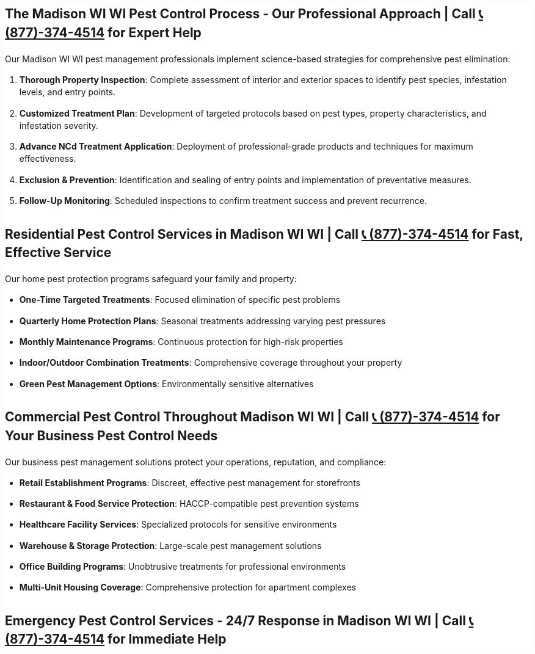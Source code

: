 ## The Madison WI WI Pest Control Process - Our Professional Approach | Call [📞 (877)-374-4514](https://pest-control-4514.netlify.app) for Expert Help

Our Madison WI WI pest management professionals implement science-based strategies for comprehensive pest elimination:

1. **Thorough Property Inspection**: Complete assessment of interior and exterior spaces to identify pest species, infestation levels, and entry points.  

2. **Customized Treatment Plan**: Development of targeted protocols based on pest types, property characteristics, and infestation severity.  

3. **Advance NCd Treatment Application**: Deployment of professional-grade products and techniques for maximum effectiveness.  

4. **Exclusion & Prevention**: Identification and sealing of entry points and implementation of preventative measures.  

5. **Follow-Up Monitoring**: Scheduled inspections to confirm treatment success and prevent recurrence.  

## Residential Pest Control Services in Madison WI WI | Call [📞 (877)-374-4514](https://pest-control-4514.netlify.app) for Fast, Effective Service

Our home pest protection programs safeguard your family and property:

- **One-Time Targeted Treatments**: Focused elimination of specific pest problems  

- **Quarterly Home Protection Plans**: Seasonal treatments addressing varying pest pressures  

- **Monthly Maintenance Programs**: Continuous protection for high-risk properties  

- **Indoor/Outdoor Combination Treatments**: Comprehensive coverage throughout your property  

- **Green Pest Management Options**: Environmentally sensitive alternatives  

## Commercial Pest Control Throughout Madison WI WI | Call [📞 (877)-374-4514](https://pest-control-4514.netlify.app) for Your Business Pest Control Needs

Our business pest management solutions protect your operations, reputation, and compliance:

- **Retail Establishment Programs**: Discreet, effective pest management for storefronts  

- **Restaurant & Food Service Protection**: HACCP-compatible pest prevention systems  

- **Healthcare Facility Services**: Specialized protocols for sensitive environments  

- **Warehouse & Storage Protection**: Large-scale pest management solutions  

- **Office Building Programs**: Unobtrusive treatments for professional environments  

- **Multi-Unit Housing Coverage**: Comprehensive protection for apartment complexes  

## Emergency Pest Control Services - 24/7 Response in Madison WI WI | Call [📞 (877)-374-4514](https://pest-control-4514.netlify.app) for Immediate Help
